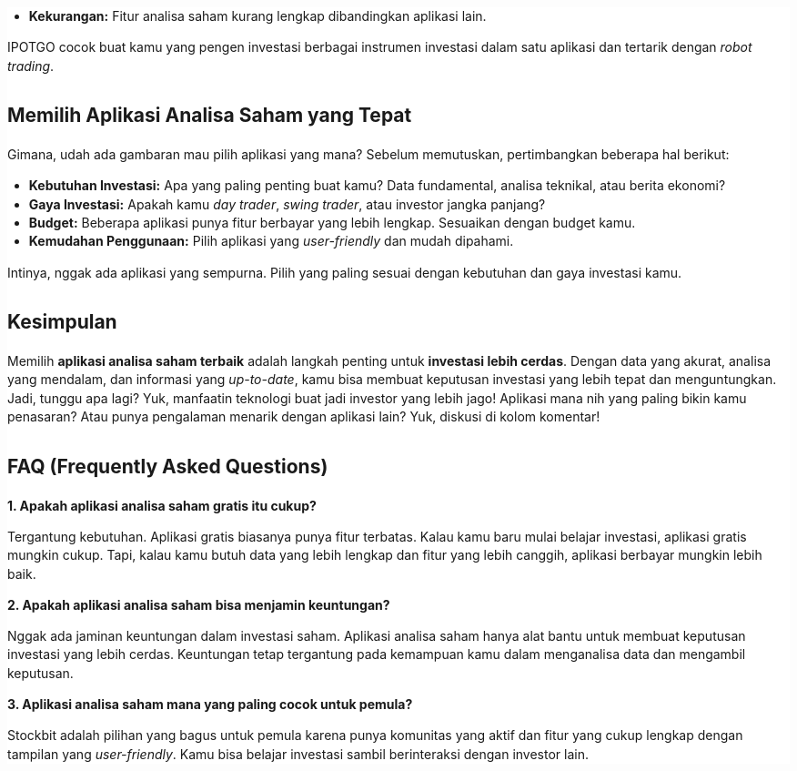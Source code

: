 - **Kekurangan:** Fitur analisa saham kurang lengkap dibandingkan aplikasi lain.
    

IPOTGO cocok buat kamu yang pengen investasi berbagai instrumen investasi dalam satu aplikasi dan tertarik dengan _robot trading_.

## Memilih Aplikasi Analisa Saham yang Tepat

Gimana, udah ada gambaran mau pilih aplikasi yang mana? Sebelum memutuskan, pertimbangkan beberapa hal berikut:

- **Kebutuhan Investasi:** Apa yang paling penting buat kamu? Data fundamental, analisa teknikal, atau berita ekonomi?
- **Gaya Investasi:** Apakah kamu _day trader_, _swing trader_, atau investor jangka panjang?
- **Budget:** Beberapa aplikasi punya fitur berbayar yang lebih lengkap. Sesuaikan dengan budget kamu.
- **Kemudahan Penggunaan:** Pilih aplikasi yang _user-friendly_ dan mudah dipahami.

Intinya, nggak ada aplikasi yang sempurna. Pilih yang paling sesuai dengan kebutuhan dan gaya investasi kamu.

## Kesimpulan

Memilih **aplikasi analisa saham terbaik** adalah langkah penting untuk **investasi lebih cerdas**. Dengan data yang akurat, analisa yang mendalam, dan informasi yang _up-to-date_, kamu bisa membuat keputusan investasi yang lebih tepat dan menguntungkan. Jadi, tunggu apa lagi? Yuk, manfaatin teknologi buat jadi investor yang lebih jago! Aplikasi mana nih yang paling bikin kamu penasaran? Atau punya pengalaman menarik dengan aplikasi lain? Yuk, diskusi di kolom komentar!

## FAQ (Frequently Asked Questions)

**1\. Apakah aplikasi analisa saham gratis itu cukup?**

Tergantung kebutuhan. Aplikasi gratis biasanya punya fitur terbatas. Kalau kamu baru mulai belajar investasi, aplikasi gratis mungkin cukup. Tapi, kalau kamu butuh data yang lebih lengkap dan fitur yang lebih canggih, aplikasi berbayar mungkin lebih baik.

**2\. Apakah aplikasi analisa saham bisa menjamin keuntungan?**

Nggak ada jaminan keuntungan dalam investasi saham. Aplikasi analisa saham hanya alat bantu untuk membuat keputusan investasi yang lebih cerdas. Keuntungan tetap tergantung pada kemampuan kamu dalam menganalisa data dan mengambil keputusan.

**3\. Aplikasi analisa saham mana yang paling cocok untuk pemula?**

Stockbit adalah pilihan yang bagus untuk pemula karena punya komunitas yang aktif dan fitur yang cukup lengkap dengan tampilan yang _user-friendly_. Kamu bisa belajar investasi sambil berinteraksi dengan investor lain.
